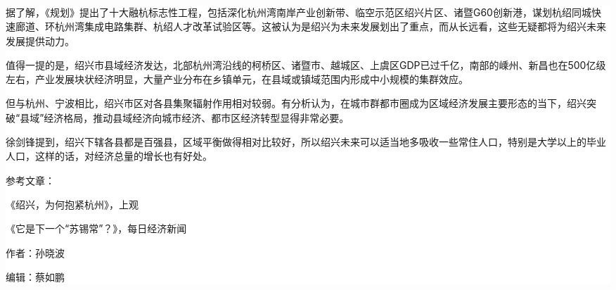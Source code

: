 据了解，《规划》提出了十大融杭标志性工程，包括深化杭州湾南岸产业创新带、临空示范区绍兴片区、诸暨G60创新港，谋划杭绍同城快速廊道、环杭州湾集成电路集群、杭绍人才改革试验区等。这被认为是绍兴为未来发展划出了重点，而从长远看，这些无疑都将为绍兴未来发展提供动力。

值得一提的是，绍兴市县域经济发达，北部杭州湾沿线的柯桥区、诸暨市、越城区、上虞区GDP已过千亿，南部的嵊州、新昌也在500亿级左右，产业发展块状经济明显，大量产业分布在乡镇单元，在县域或镇域范围内形成中小规模的集群效应。

但与杭州、宁波相比，绍兴市区对各县集聚辐射作用相对较弱。有分析认为，在城市群都市圈成为区域经济发展主要形态的当下，绍兴突破“县域”经济格局，推动县域经济向城市经济、都市区经济转型显得非常必要。

徐剑锋提到，绍兴下辖各县都是百强县，区域平衡做得相对比较好，所以绍兴未来可以适当地多吸收一些常住人口，特别是大学以上的毕业人口，这样的话，对经济总量的增长也有好处。

参考文章：

《绍兴，为何抱紧杭州》，上观

《它是下一个“苏锡常”？》，每日经济新闻

作者：孙晓波

编辑：蔡如鹏

